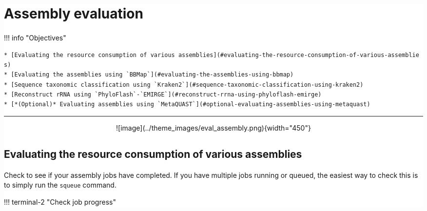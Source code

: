 # Assembly evaluation

!!! info "Objectives"

    * [Evaluating the resource consumption of various assemblies](#evaluating-the-resource-consumption-of-various-assemblies)
    * [Evaluating the assemblies using `BBMap`](#evaluating-the-assemblies-using-bbmap)
    * [Sequence taxonomic classification using `Kraken2`](#sequence-taxonomic-classification-using-kraken2)
    * [Reconstruct rRNA using `PhyloFlash`-`EMIRGE`](#reconstruct-rrna-using-phyloflash-emirge)
    * [*(Optional)* Evaluating assemblies using `MetaQUAST`](#optional-evaluating-assemblies-using-metaquast)

---

<center>
![image](../theme_images/eval_assembly.png){width="450"}
</center>

## Evaluating the resource consumption of various assemblies

Check to see if your assembly jobs have completed. If you have multiple jobs running or queued, the easiest way to check this is to simply run the `squeue` command.

!!! terminal-2 "Check job progress"
